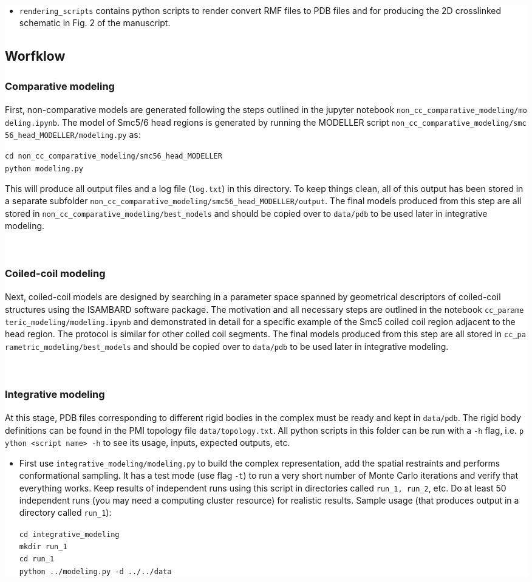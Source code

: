     

- ```rendering_scripts``` contains python scripts to render convert RMF files to PDB files and for producing the 2D crosslinked schematic in Fig. 2 of the manuscript.

## Worfklow

### Comparative modeling

First, non-comparative models are generated following the steps outlined in the jupyter notebook ```non_cc_comparative_modeling/modeling.ipynb```. The model of Smc5/6 head regions is generated by running the MODELLER script ```non_cc_comparative_modeling/smc56_head_MODELLER/modeling.py``` as:

```markdown
cd non_cc_comparative_modeling/smc56_head_MODELLER
python modeling.py
```

This will produce all output files and a log file (```log.txt```) in this directory. To keep things clean, all of this output has been stored in a separate subfolder ```non_cc_comparative_modeling/smc56_head_MODELLER/output```. The final models produced from this step are all stored in ```non_cc_comparative_modeling/best_models``` and should be copied over to ```data/pdb``` to be used later in integrative modeling.

<br>

### Coiled-coil modeling

Next, coiled-coil models are designed by searching in a parameter space spanned by geometrical descriptors of coiled-coil structures using the ISAMBARD software package. The motivation and all necessary steps are outlined in the notebook ```cc_parameteric_modeling/modeling.ipynb``` and demonstrated in detail for a specific example of the Smc5 coiled coil region adjacent to the head region. The protocol is similar for other coiled coil segments.  The final models produced from this step are all stored in ```cc_parametric_modeling/best_models``` and should be copied over to ```data/pdb``` to be used later in integrative modeling.

<br>

### Integrative modeling

At this stage, PDB files corresponding to different rigid bodies in the complex must be ready and kept in ```data/pdb```. The rigid body definitions can be found in the  PMI topology file ```data/topology.txt```. All python scripts in this folder can be run with a ```-h``` flag, i.e. ```python <script name> -h``` to see its usage, inputs, expected outputs, etc.

- First use ```integrative_modeling/modeling.py``` to build the complex representation, add the spatial restraints and performs conformational sampling. It has a test mode (use flag ```-t```) to run a very short number of Monte Carlo iterations and verify that everything works. Keep results of independent runs using this script in directories called ```run_1, run_2```, etc. Do at least 50 independent runs (you may need a computing cluster resource) for realistic results. Sample usage (that produces output in a directory called ```run_1```): 

  ```markdown
  cd integrative_modeling
  mkdir run_1
  cd run_1
  python ../modeling.py -d ../../data
  ```
